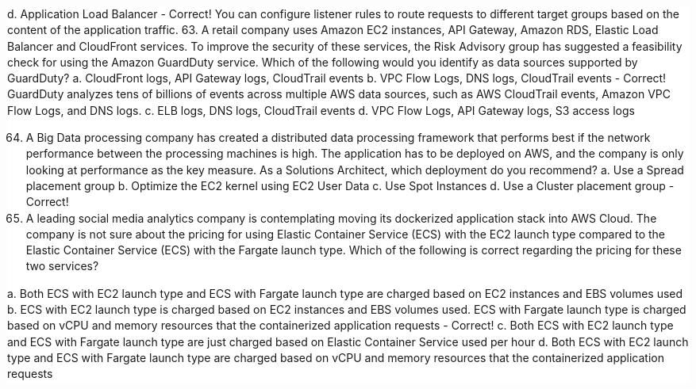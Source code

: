 d. Application Load Balancer - Correct! You can configure listener rules to route requests to different target groups based on the content of the application traffic.
63. A retail company uses Amazon EC2 instances, API Gateway, Amazon RDS, Elastic Load Balancer and CloudFront services. To improve the security of these services, the Risk Advisory group has suggested a feasibility check for using the Amazon GuardDuty service. Which of the following would you identify as data sources supported by GuardDuty?
a. CloudFront logs, API Gateway logs, CloudTrail events
b. VPC Flow Logs, DNS logs, CloudTrail events - Correct! GuardDuty analyzes tens of billions of events across multiple AWS data sources, such as AWS CloudTrail events, Amazon VPC Flow Logs, and DNS logs.
c. ELB logs, DNS logs, CloudTrail events
d. VPC Flow Logs, API Gateway logs, S3 access logs




64. A Big Data processing company has created a distributed data processing framework that performs best if the network performance between the processing machines is high. The application has to be deployed on AWS, and the company is only looking at performance as the key measure. As a Solutions Architect, which deployment do you recommend?
a. Use a Spread placement group
b. Optimize the EC2 kernel using EC2 User Data
c. Use Spot Instances
d. Use a Cluster placement group - Correct!
65. A leading social media analytics company is contemplating moving its dockerized application stack into AWS Cloud. The company is not sure about the pricing for using Elastic Container Service (ECS) with the EC2 launch type compared to the Elastic Container Service (ECS) with the Fargate launch type. Which of the following is correct regarding the pricing for these two services?


a. Both ECS with EC2 launch type and ECS with Fargate launch type are charged based on EC2 instances and EBS volumes used
b. ECS with EC2 launch type is charged based on EC2 instances and EBS volumes used. ECS with Fargate launch type is charged based on vCPU and memory resources that the containerized application requests - Correct!
c. Both ECS with EC2 launch type and ECS with Fargate launch type are just charged based on Elastic Container Service used per hour
d. Both ECS with EC2 launch type and ECS with Fargate launch type are charged based on vCPU and memory resources that the containerized application requests


